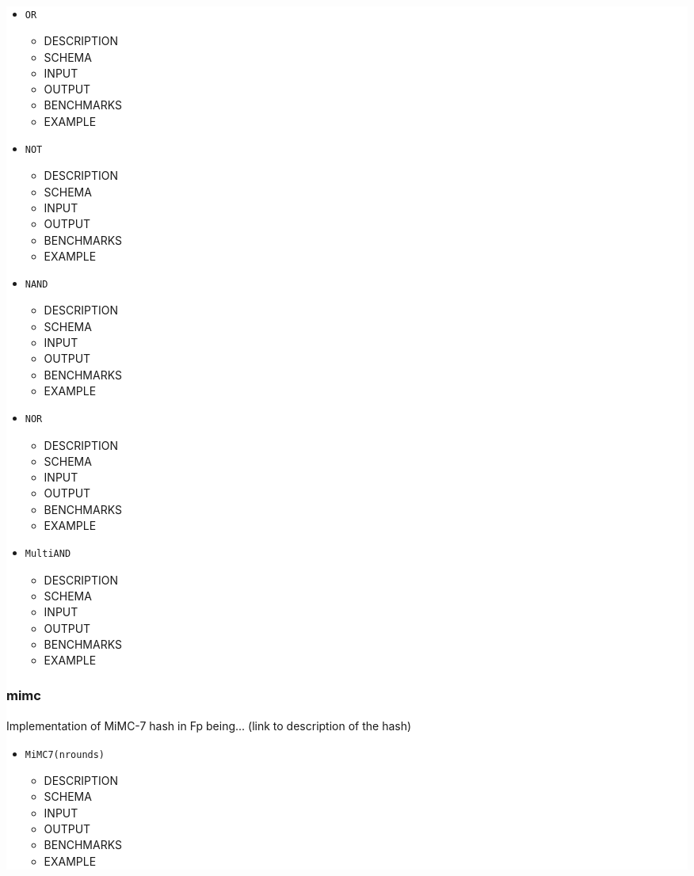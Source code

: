 - `OR`

    - DESCRIPTION
    - SCHEMA
    - INPUT
    - OUTPUT
    - BENCHMARKS
    - EXAMPLE

- `NOT`

    - DESCRIPTION
    - SCHEMA
    - INPUT
    - OUTPUT
    - BENCHMARKS
    - EXAMPLE

- `NAND`

    - DESCRIPTION
    - SCHEMA
    - INPUT
    - OUTPUT
    - BENCHMARKS
    - EXAMPLE

- `NOR`

    - DESCRIPTION
    - SCHEMA
    - INPUT
    - OUTPUT
    - BENCHMARKS
    - EXAMPLE

- `MultiAND`

    - DESCRIPTION
    - SCHEMA
    - INPUT
    - OUTPUT
    - BENCHMARKS
    - EXAMPLE

### mimc

Implementation of MiMC-7 hash in Fp being...  (link to description of the hash)

- `MiMC7(nrounds)`

    - DESCRIPTION
    - SCHEMA
    - INPUT
    - OUTPUT
    - BENCHMARKS
    - EXAMPLE
